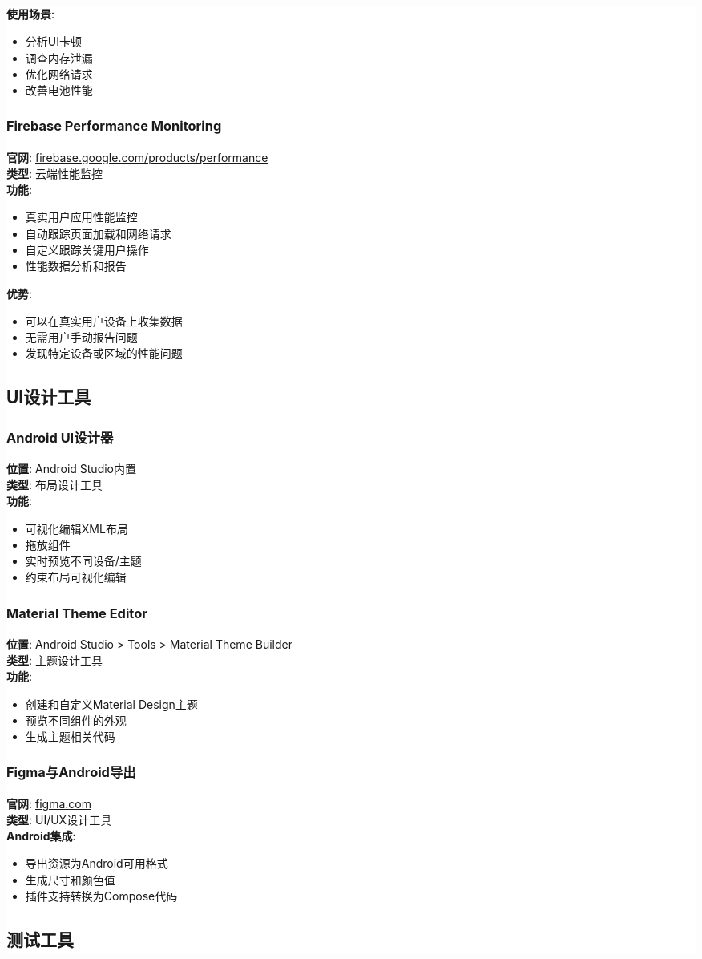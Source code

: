 **使用场景**:
- 分析UI卡顿
- 调查内存泄漏
- 优化网络请求
- 改善电池性能

### Firebase Performance Monitoring
**官网**: [firebase.google.com/products/performance](https://firebase.google.com/products/performance)  
**类型**: 云端性能监控  
**功能**:
- 真实用户应用性能监控
- 自动跟踪页面加载和网络请求
- 自定义跟踪关键用户操作
- 性能数据分析和报告

**优势**:
- 可以在真实用户设备上收集数据
- 无需用户手动报告问题
- 发现特定设备或区域的性能问题

## UI设计工具

### Android UI设计器
**位置**: Android Studio内置  
**类型**: 布局设计工具  
**功能**:
- 可视化编辑XML布局
- 拖放组件
- 实时预览不同设备/主题
- 约束布局可视化编辑

### Material Theme Editor
**位置**: Android Studio > Tools > Material Theme Builder  
**类型**: 主题设计工具  
**功能**:
- 创建和自定义Material Design主题
- 预览不同组件的外观
- 生成主题相关代码

### Figma与Android导出
**官网**: [figma.com](https://www.figma.com/)  
**类型**: UI/UX设计工具  
**Android集成**:
- 导出资源为Android可用格式
- 生成尺寸和颜色值
- 插件支持转换为Compose代码

## 测试工具
